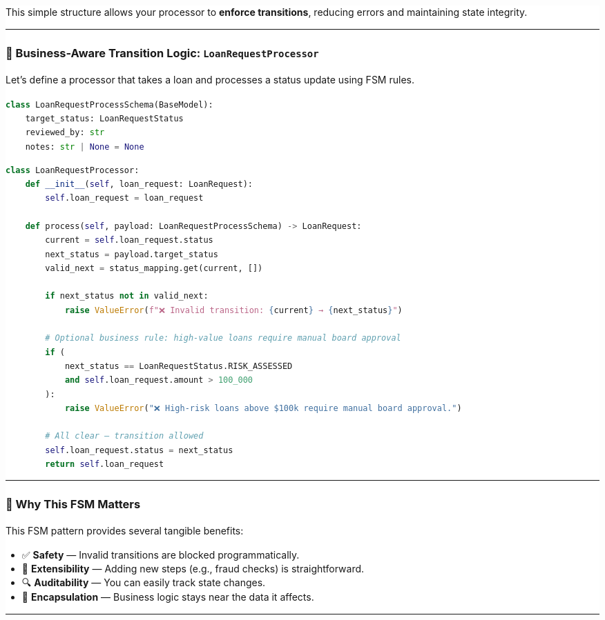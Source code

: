 This simple structure allows your processor to **enforce transitions**, reducing errors and maintaining state integrity.

---

### 🧠 Business-Aware Transition Logic: `LoanRequestProcessor`

Let’s define a processor that takes a loan and processes a status update using FSM rules.

```python
class LoanRequestProcessSchema(BaseModel):
    target_status: LoanRequestStatus
    reviewed_by: str
    notes: str | None = None
```

```python
class LoanRequestProcessor:
    def __init__(self, loan_request: LoanRequest):
        self.loan_request = loan_request

    def process(self, payload: LoanRequestProcessSchema) -> LoanRequest:
        current = self.loan_request.status
        next_status = payload.target_status
        valid_next = status_mapping.get(current, [])

        if next_status not in valid_next:
            raise ValueError(f"❌ Invalid transition: {current} → {next_status}")

        # Optional business rule: high-value loans require manual board approval
        if (
            next_status == LoanRequestStatus.RISK_ASSESSED
            and self.loan_request.amount > 100_000
        ):
            raise ValueError("❌ High-risk loans above $100k require manual board approval.")

        # All clear — transition allowed
        self.loan_request.status = next_status
        return self.loan_request
```

---

### 🚦 Why This FSM Matters

This FSM pattern provides several tangible benefits:

* ✅ **Safety** — Invalid transitions are blocked programmatically.
* 🧩 **Extensibility** — Adding new steps (e.g., fraud checks) is straightforward.
* 🔍 **Auditability** — You can easily track state changes.
* 🔐 **Encapsulation** — Business logic stays near the data it affects.

---
